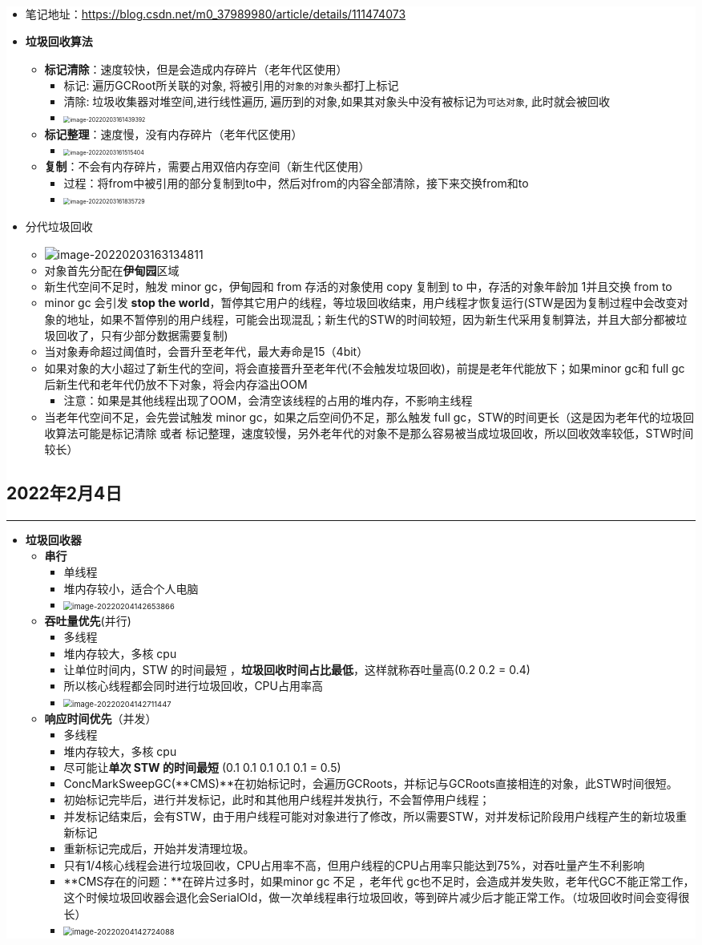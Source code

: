 - 笔记地址：https://blog.csdn.net/m0_37989980/article/details/111474073

- **垃圾回收算法**
  - **标记清除**：速度较快，但是会造成内存碎片（老年代区使用）
    - 标记: 遍历GCRoot所关联的对象, 将被引用的`对象的对象头`都打上标记
    - 清除: 垃圾收集器对堆空间,进行线性遍历, 遍历到的对象,如果其对象头中没有被标记为`可达对象`, 此时就会被回收
    - <img src="C:\Users\博子\AppData\Roaming\Typora\typora-user-images\image-20220203161439392.png" alt="image-20220203161439392" style="zoom:50%;" />
  - **标记整理**：速度慢，没有内存碎片（老年代区使用）
    - <img src="C:\Users\博子\AppData\Roaming\Typora\typora-user-images\image-20220203161515404.png" alt="image-20220203161515404" style="zoom:50%;" />
  - **复制**：不会有内存碎片，需要占用双倍内存空间（新生代区使用）
    - 过程：将from中被引用的部分复制到to中，然后对from的内容全部清除，接下来交换from和to
    - <img src="C:\Users\博子\AppData\Roaming\Typora\typora-user-images\image-20220203161835729.png" alt="image-20220203161835729" style="zoom: 50%;" />
  
- 分代垃圾回收

  - ![image-20220203163134811](C:\Users\博子\AppData\Roaming\Typora\typora-user-images\image-20220203163134811.png)
  - 对象首先分配在**伊甸园**区域
  - 新生代空间不足时，触发 minor gc，伊甸园和 from 存活的对象使用 copy 复制到 to 中，存活的对象年龄加 1并且交换 from to
  - minor gc 会引发 **stop the world**，暂停其它用户的线程，等垃圾回收结束，用户线程才恢复运行(STW是因为复制过程中会改变对象的地址，如果不暂停别的用户线程，可能会出现混乱；新生代的STW的时间较短，因为新生代采用复制算法，并且大部分都被垃圾回收了，只有少部分数据需要复制)
  - 当对象寿命超过阈值时，会晋升至老年代，最大寿命是15（4bit）
  - 如果对象的大小超过了新生代的空间，将会直接晋升至老年代(不会触发垃圾回收)，前提是老年代能放下；如果minor gc和 full gc后新生代和老年代仍放不下对象，将会内存溢出OOM
    - 注意：如果是其他线程出现了OOM，会清空该线程的占用的堆内存，不影响主线程
  - 当老年代空间不足，会先尝试触发 minor gc，如果之后空间仍不足，那么触发 full gc，STW的时间更长（这是因为老年代的垃圾回收算法可能是标记清除 或者 标记整理，速度较慢，另外老年代的对象不是那么容易被当成垃圾回收，所以回收效率较低，STW时间较长）

## 2022年2月4日

------

- **垃圾回收器**
  - **串行**
    - 单线程
    - 堆内存较小，适合个人电脑
    - <img src="C:\Users\博子\AppData\Roaming\Typora\typora-user-images\image-20220204142653866.png" alt="image-20220204142653866" style="zoom: 67%;" />
  - **吞吐量优先**(并行)
    - 多线程
    - 堆内存较大，多核 cpu
    - 让单位时间内，STW 的时间最短 ，**垃圾回收时间占比最低**，这样就称吞吐量高(0.2 0.2 = 0.4)
    - 所以核心线程都会同时进行垃圾回收，CPU占用率高
    - <img src="C:\Users\博子\AppData\Roaming\Typora\typora-user-images\image-20220204142711447.png" alt="image-20220204142711447" style="zoom:67%;" />
  - **响应时间优先**（并发）
    - 多线程
    - 堆内存较大，多核 cpu
    - 尽可能让**单次 STW 的时间最短** (0.1 0.1 0.1 0.1 0.1 = 0.5)
    - ConcMarkSweepGC(**CMS)**在初始标记时，会遍历GCRoots，并标记与GCRoots直接相连的对象，此STW时间很短。
    - 初始标记完毕后，进行并发标记，此时和其他用户线程并发执行，不会暂停用户线程；
    - 并发标记结束后，会有STW，由于用户线程可能对对象进行了修改，所以需要STW，对并发标记阶段用户线程产生的新垃圾重新标记
    - 重新标记完成后，开始并发清理垃圾。
    - 只有1/4核心线程会进行垃圾回收，CPU占用率不高，但用户线程的CPU占用率只能达到75%，对吞吐量产生不利影响
    - **CMS存在的问题：**在碎片过多时，如果minor gc 不足 ，老年代 gc也不足时，会造成并发失败，老年代GC不能正常工作，这个时候垃圾回收器会退化会SerialOld，做一次单线程串行垃圾回收，等到碎片减少后才能正常工作。（垃圾回收时间会变得很长）
    - <img src="C:\Users\博子\AppData\Roaming\Typora\typora-user-images\image-20220204142724088.png" alt="image-20220204142724088" style="zoom:67%;" />
